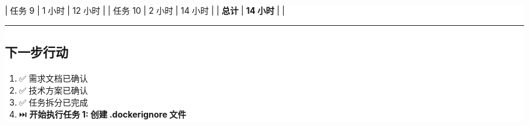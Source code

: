 | 任务 9 | 1 小时 | 12 小时 |
| 任务 10 | 2 小时 | 14 小时 |
| **总计** | **14 小时** | |

---

## 下一步行动

1. ✅ 需求文档已确认
2. ✅ 技术方案已确认
3. ✅ 任务拆分已完成
4. ⏭️ **开始执行任务 1: 创建 .dockerignore 文件**

